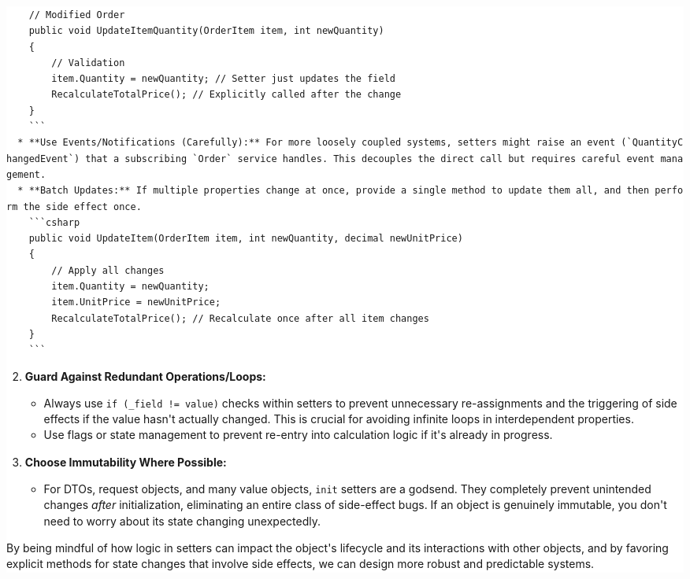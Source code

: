         // Modified Order
        public void UpdateItemQuantity(OrderItem item, int newQuantity)
        {
            // Validation
            item.Quantity = newQuantity; // Setter just updates the field
            RecalculateTotalPrice(); // Explicitly called after the change
        }
        ```
      * **Use Events/Notifications (Carefully):** For more loosely coupled systems, setters might raise an event (`QuantityChangedEvent`) that a subscribing `Order` service handles. This decouples the direct call but requires careful event management.
      * **Batch Updates:** If multiple properties change at once, provide a single method to update them all, and then perform the side effect once.
        ```csharp
        public void UpdateItem(OrderItem item, int newQuantity, decimal newUnitPrice)
        {
            // Apply all changes
            item.Quantity = newQuantity;
            item.UnitPrice = newUnitPrice;
            RecalculateTotalPrice(); // Recalculate once after all item changes
        }
        ```

2.  **Guard Against Redundant Operations/Loops:**

      * Always use `if (_field != value)` checks within setters to prevent unnecessary re-assignments and the triggering of side effects if the value hasn't actually changed. This is crucial for avoiding infinite loops in interdependent properties.
      * Use flags or state management to prevent re-entry into calculation logic if it's already in progress.

3.  **Choose Immutability Where Possible:**

      * For DTOs, request objects, and many value objects, `init` setters are a godsend. They completely prevent unintended changes *after* initialization, eliminating an entire class of side-effect bugs. If an object is genuinely immutable, you don't need to worry about its state changing unexpectedly.

By being mindful of how logic in setters can impact the object's lifecycle and its interactions with other objects, and by favoring explicit methods for state changes that involve side effects, we can design more robust and predictable systems.